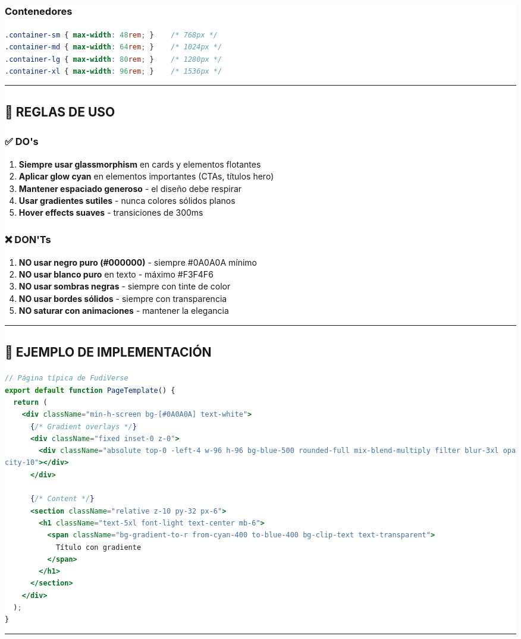 ### Contenedores
```css
.container-sm { max-width: 48rem; }    /* 768px */
.container-md { max-width: 64rem; }    /* 1024px */
.container-lg { max-width: 80rem; }    /* 1280px */
.container-xl { max-width: 96rem; }    /* 1536px */
```

---

## 🎯 REGLAS DE USO

### ✅ DO's
1. **Siempre usar glassmorphism** en cards y elementos flotantes
2. **Aplicar glow cyan** en elementos importantes (CTAs, títulos hero)
3. **Mantener espaciado generoso** - el diseño debe respirar
4. **Usar gradientes sutiles** - nunca colores sólidos planos
5. **Hover effects suaves** - transiciones de 300ms

### ❌ DON'Ts
1. **NO usar negro puro (#000000)** - siempre #0A0A0A mínimo
2. **NO usar blanco puro** en texto - máximo #F3F4F6
3. **NO usar sombras negras** - siempre con tinte de color
4. **NO usar bordes sólidos** - siempre con transparencia
5. **NO saturar con animaciones** - mantener la elegancia

---

## 🚀 EJEMPLO DE IMPLEMENTACIÓN

```jsx
// Página típica de FudiVerse
export default function PageTemplate() {
  return (
    <div className="min-h-screen bg-[#0A0A0A] text-white">
      {/* Gradient overlays */}
      <div className="fixed inset-0 z-0">
        <div className="absolute top-0 -left-4 w-96 h-96 bg-blue-500 rounded-full mix-blend-multiply filter blur-3xl opacity-10"></div>
      </div>
      
      {/* Content */}
      <section className="relative z-10 py-32 px-6">
        <h1 className="text-5xl font-light text-center mb-6">
          <span className="bg-gradient-to-r from-cyan-400 to-blue-400 bg-clip-text text-transparent">
            Título con gradiente
          </span>
        </h1>
      </section>
    </div>
  );
}
```

---